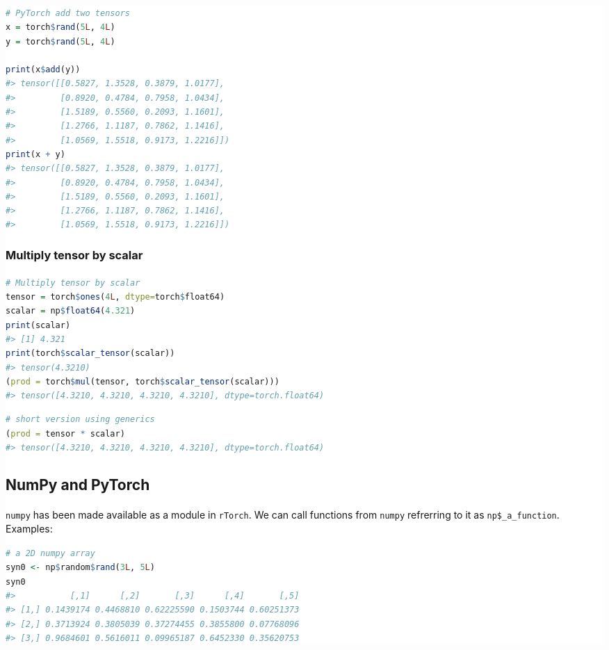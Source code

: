 ``` r
# PyTorch add two tensors
x = torch$rand(5L, 4L)
y = torch$rand(5L, 4L)

print(x$add(y))
#> tensor([[0.5827, 1.3528, 0.3879, 1.0177],
#>         [0.8920, 0.4784, 0.7958, 1.0434],
#>         [1.5189, 0.5560, 0.2093, 1.1601],
#>         [1.2766, 1.1187, 0.7862, 1.1416],
#>         [1.0569, 1.5518, 0.9173, 1.2216]])
print(x + y)
#> tensor([[0.5827, 1.3528, 0.3879, 1.0177],
#>         [0.8920, 0.4784, 0.7958, 1.0434],
#>         [1.5189, 0.5560, 0.2093, 1.1601],
#>         [1.2766, 1.1187, 0.7862, 1.1416],
#>         [1.0569, 1.5518, 0.9173, 1.2216]])
```

### Multiply tensor by scalar

``` r
# Multiply tensor by scalar
tensor = torch$ones(4L, dtype=torch$float64)
scalar = np$float64(4.321)
print(scalar)
#> [1] 4.321
print(torch$scalar_tensor(scalar))
#> tensor(4.3210)
(prod = torch$mul(tensor, torch$scalar_tensor(scalar)))
#> tensor([4.3210, 4.3210, 4.3210, 4.3210], dtype=torch.float64)
```

``` r
# short version using generics
(prod = tensor * scalar)
#> tensor([4.3210, 4.3210, 4.3210, 4.3210], dtype=torch.float64)
```

## NumPy and PyTorch

`numpy` has been made available as a module in `rTorch`. We can call
functions from `numpy` refrerring to it as `np$_a_function`. Examples:

``` r
# a 2D numpy array  
syn0 <- np$random$rand(3L, 5L)
syn0
#>           [,1]      [,2]       [,3]      [,4]       [,5]
#> [1,] 0.1439174 0.4468810 0.62225590 0.1503744 0.60251373
#> [2,] 0.3713924 0.3805039 0.37274455 0.3855800 0.07768096
#> [3,] 0.9684601 0.5616011 0.09965187 0.6452330 0.35620753
```
